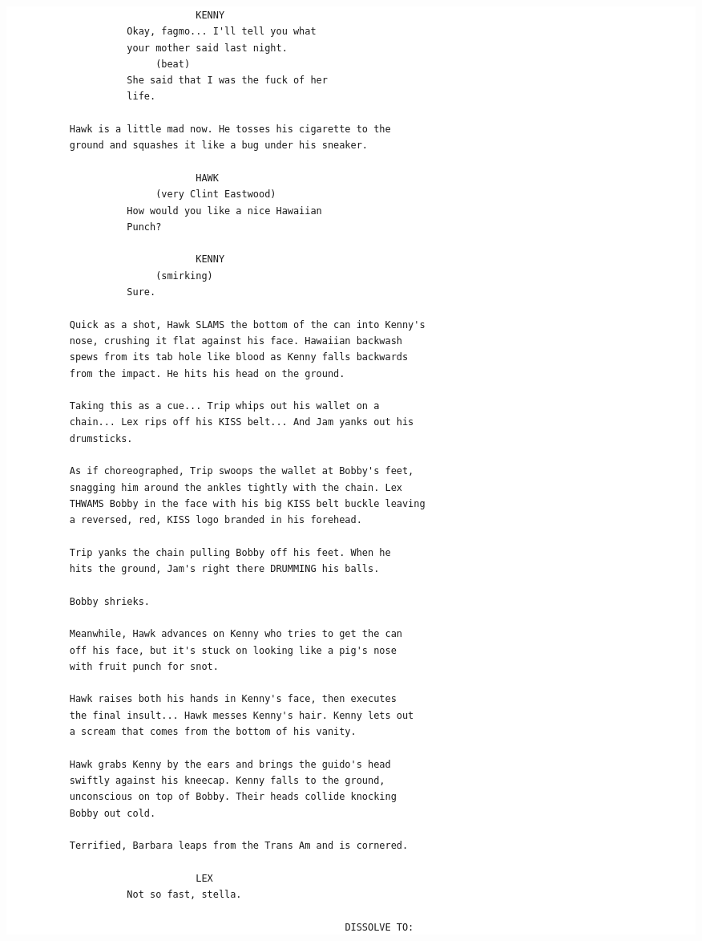                                     KENNY
                         Okay, fagmo... I'll tell you what 
                         your mother said last night.
                              (beat)
                         She said that I was the fuck of her 
                         life.

               Hawk is a little mad now. He tosses his cigarette to the 
               ground and squashes it like a bug under his sneaker.

                                     HAWK
                              (very Clint Eastwood)
                         How would you like a nice Hawaiian 
                         Punch?

                                     KENNY
                              (smirking)
                         Sure.

               Quick as a shot, Hawk SLAMS the bottom of the can into Kenny's 
               nose, crushing it flat against his face. Hawaiian backwash 
               spews from its tab hole like blood as Kenny falls backwards 
               from the impact. He hits his head on the ground.

               Taking this as a cue... Trip whips out his wallet on a 
               chain... Lex rips off his KISS belt... And Jam yanks out his 
               drumsticks.

               As if choreographed, Trip swoops the wallet at Bobby's feet, 
               snagging him around the ankles tightly with the chain. Lex 
               THWAMS Bobby in the face with his big KISS belt buckle leaving 
               a reversed, red, KISS logo branded in his forehead.

               Trip yanks the chain pulling Bobby off his feet. When he 
               hits the ground, Jam's right there DRUMMING his balls.

               Bobby shrieks.

               Meanwhile, Hawk advances on Kenny who tries to get the can 
               off his face, but it's stuck on looking like a pig's nose 
               with fruit punch for snot.

               Hawk raises both his hands in Kenny's face, then executes 
               the final insult... Hawk messes Kenny's hair. Kenny lets out 
               a scream that comes from the bottom of his vanity.

               Hawk grabs Kenny by the ears and brings the guido's head 
               swiftly against his kneecap. Kenny falls to the ground, 
               unconscious on top of Bobby. Their heads collide knocking 
               Bobby out cold.

               Terrified, Barbara leaps from the Trans Am and is cornered.

                                     LEX
                         Not so fast, stella.

                                                               DISSOLVE TO:
